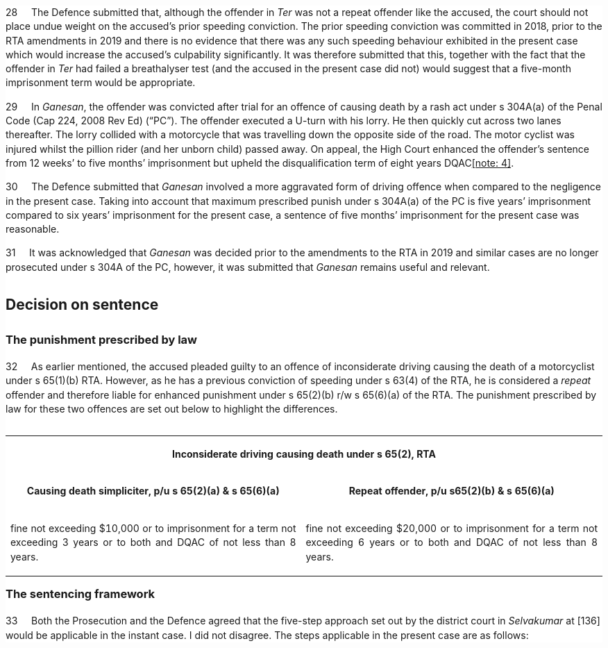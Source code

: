 28     The Defence submitted that, although the offender in _Ter_ was not a repeat offender like the accused, the court should not place undue weight on the accused’s prior speeding conviction. The prior speeding conviction was committed in 2018, prior to the RTA amendments in 2019 and there is no evidence that there was any such speeding behaviour exhibited in the present case which would increase the accused’s culpability significantly. It was therefore submitted that this, together with the fact that the offender in _Ter_ had failed a breathalyser test (and the accused in the present case did not) would suggest that a five-month imprisonment term would be appropriate.

29     In _Ganesan_, the offender was convicted after trial for an offence of causing death by a rash act under s 304A(a) of the Penal Code (Cap 224, 2008 Rev Ed) (“PC”). The offender executed a U-turn with his lorry. He then quickly cut across two lanes thereafter. The lorry collided with a motorcycle that was travelling down the opposite side of the road. The motor cyclist was injured whilst the pillion rider (and her unborn child) passed away. On appeal, the High Court enhanced the offender’s sentence from 12 weeks’ to five months’ imprisonment but upheld the disqualification term of eight years DQAC[\[note: 4\]](#Ftn_4).

30     The Defence submitted that _Ganesan_ involved a more aggravated form of driving offence when compared to the negligence in the present case. Taking into account that maximum prescribed punish under s 304A(a) of the PC is five years’ imprisonment compared to six years’ imprisonment for the present case, a sentence of five months’ imprisonment for the present case was reasonable.

31     It was acknowledged that _Ganesan_ was decided prior to the amendments to the RTA in 2019 and similar cases are no longer prosecuted under s 304A of the PC, however, it was submitted that _Ganesan_ remains useful and relevant.

## Decision on sentence

### The punishment prescribed by law

32     As earlier mentioned, the accused pleaded guilty to an offence of inconsiderate driving causing the death of a motorcyclist under s 65(1)(b) RTA. However, as he has a previous conviction of speeding under s 63(4) of the RTA, he is considered a _repeat_ offender and therefore liable for enhanced punishment under s 65(2)(b) r/w s 65(6)(a) of the RTA. The punishment prescribed by law for these two offences are set out below to highlight the differences.

<table align="left" cellpadding="0" cellspacing="0" class="Judg-2-tblr" frame="all" pgwide="1"><colgroup><col width="49.48%"><col width="50.52%"></colgroup><tbody><tr><td align="left" class="b" colspan="2" rowspan="1" valign="top"><p align="center" class="Table-Para-1"><b>Inconsiderate driving causing death under s 65(2), RTA</b></p></td></tr><tr><td align="left" class="br" rowspan="1" valign="top"><p align="center" class="Table-Para-1"><b>Causing death simpliciter, p/u s 65(2)(a) &amp; s 65(6)(a)</b></p></td><td align="left" class="b" rowspan="1" valign="top"><p align="center" class="Table-Para-1"><b>Repeat offender, p/u s65(2)(b) &amp; s 65(6)(a)</b></p></td></tr><tr><td align="left" class="r" rowspan="1" valign="top"><p align="justify" class="Table-Para-1">fine not exceeding $10,000 or to imprisonment for a term not exceeding 3 years or to both and DQAC of not less than 8 years.</p></td><td align="left" class="" rowspan="1" valign="top"><p align="justify" class="Table-Para-1">fine not exceeding $20,000 or to imprisonment for a term not exceeding 6 years or to both and DQAC of not less than 8 years.</p></td></tr></tbody></table>

  
  

### The sentencing framework

33     Both the Prosecution and the Defence agreed that the five-step approach set out by the district court in _Selvakumar_ at \[136\] would be applicable in the instant case. I did not disagree. The steps applicable in the present case are as follows:


[^2]: Defence’s Skeletal Mitigation Plea (“DSMP”) at \[4\].
[^3]: DSMP at \[30\].
[^4]: Note that there is no mandatory disqualification term for an offence under s 304A of the PC.
[^5]: _Sue Chang_ at \[94\].
[^6]: _Sue Chang_ at \[95\].
[^7]: _Sue Chang_ at \[96\].
[^8]: See PSSS at \[9\] and DSMP at \[28\].
[^9]: See the Schedule to the Road Traffic (Traffic Signs) Rules at diagram 9 and the explanatory note.
[^10]: Notes of Evidence (“NE”), 4 August 2022, at page 3/14 – 16.
[^11]: DSMP at \[21\].
[^12]: PSSS at \[12(b)\].
[^13]: DSMP at \[22\]
[^14]: _Selvakumar_ at \[149\].
[^15]: DSMP at \[42\] – \[44\].